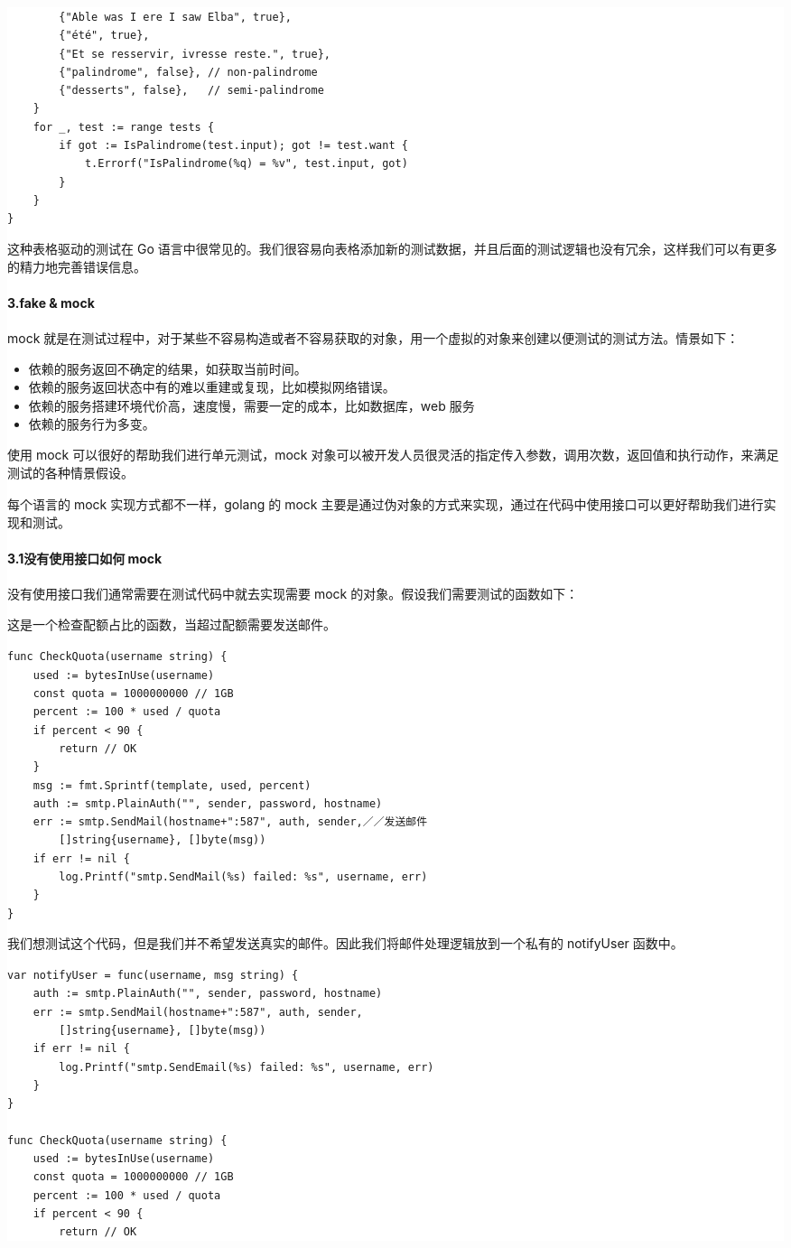 ```
		{"Able was I ere I saw Elba", true},
		{"été", true},
		{"Et se resservir, ivresse reste.", true},
		{"palindrome", false}, // non-palindrome
		{"desserts", false},   // semi-palindrome
	}
	for _, test := range tests {
		if got := IsPalindrome(test.input); got != test.want {
			t.Errorf("IsPalindrome(%q) = %v", test.input, got)
		}
	}
}
```
这种表格驱动的测试在 Go 语言中很常见的。我们很容易向表格添加新的测试数据，并且后面的测试逻辑也没有冗余，这样我们可以有更多的精力地完善错误信息。

#### 3.fake & mock
mock 就是在测试过程中，对于某些不容易构造或者不容易获取的对象，用一个虚拟的对象来创建以便测试的测试方法。情景如下：
- 依赖的服务返回不确定的结果，如获取当前时间。
- 依赖的服务返回状态中有的难以重建或复现，比如模拟网络错误。
- 依赖的服务搭建环境代价高，速度慢，需要一定的成本，比如数据库，web 服务
- 依赖的服务行为多变。

使用 mock 可以很好的帮助我们进行单元测试，mock 对象可以被开发人员很灵活的指定传入参数，调用次数，返回值和执行动作，来满足测试的各种情景假设。

每个语言的 mock 实现方式都不一样，golang 的 mock 主要是通过伪对象的方式来实现，通过在代码中使用接口可以更好帮助我们进行实现和测试。

#### 3.1没有使用接口如何 mock
没有使用接口我们通常需要在测试代码中就去实现需要 mock 的对象。假设我们需要测试的函数如下：

这是一个检查配额占比的函数，当超过配额需要发送邮件。

```
func CheckQuota(username string) {
    used := bytesInUse(username)
    const quota = 1000000000 // 1GB
    percent := 100 * used / quota
    if percent < 90 {
        return // OK
    }
    msg := fmt.Sprintf(template, used, percent)
    auth := smtp.PlainAuth("", sender, password, hostname)
    err := smtp.SendMail(hostname+":587", auth, sender,／／发送邮件
        []string{username}, []byte(msg))
    if err != nil {
        log.Printf("smtp.SendMail(%s) failed: %s", username, err)
    }
}
```
我们想测试这个代码，但是我们并不希望发送真实的邮件。因此我们将邮件处理逻辑放到一个私有的 notifyUser 函数中。

```
var notifyUser = func(username, msg string) {
    auth := smtp.PlainAuth("", sender, password, hostname)
    err := smtp.SendMail(hostname+":587", auth, sender,
        []string{username}, []byte(msg))
    if err != nil {
        log.Printf("smtp.SendEmail(%s) failed: %s", username, err)
    }
}

func CheckQuota(username string) {
    used := bytesInUse(username)
    const quota = 1000000000 // 1GB
    percent := 100 * used / quota
    if percent < 90 {
        return // OK
```